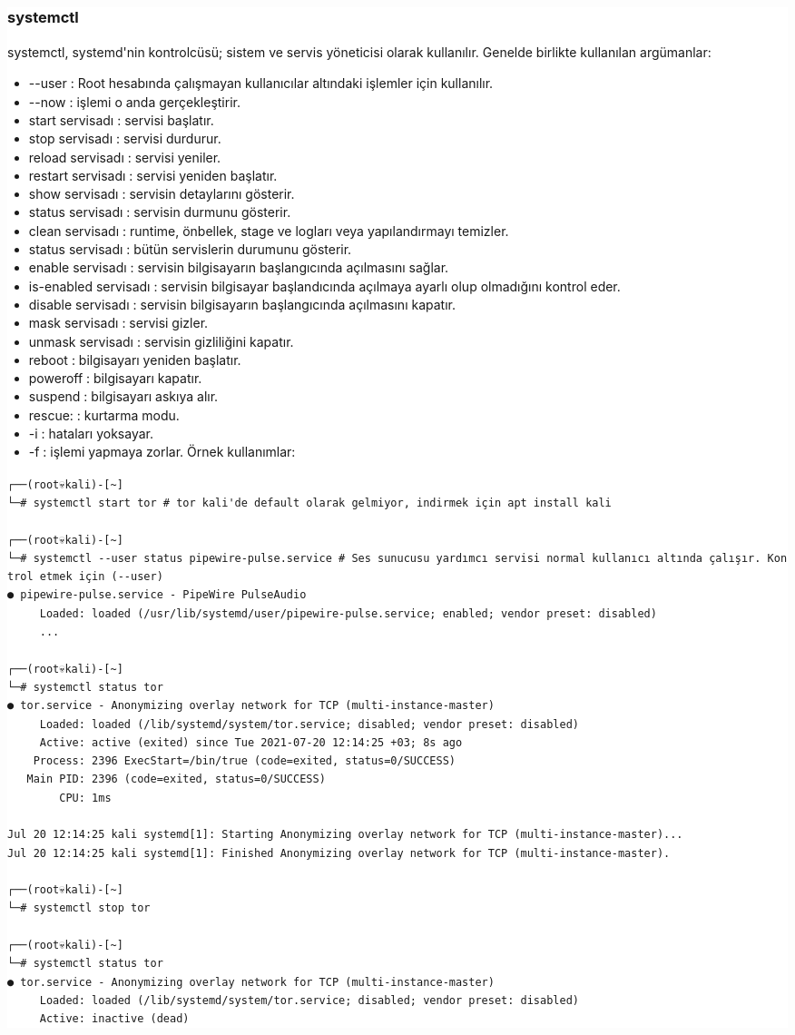 

### systemctl <a name="systemctl"></a>
systemctl, systemd'nin kontrolcüsü; sistem ve servis yöneticisi olarak kullanılır. Genelde birlikte kullanılan argümanlar:
- --user : Root hesabında çalışmayan kullanıcılar altındaki işlemler için kullanılır.
- --now : işlemi o anda gerçekleştirir.
- start servisadı : servisi başlatır.
- stop servisadı : servisi durdurur.
- reload servisadı : servisi yeniler.
- restart servisadı : servisi yeniden başlatır.
- show servisadı : servisin detaylarını gösterir.
- status servisadı : servisin durmunu gösterir.
- clean servisadı : runtime, önbellek, stage ve logları veya yapılandırmayı temizler.
- status servisadı : bütün servislerin durumunu gösterir.
- enable servisadı : servisin bilgisayarın başlangıcında açılmasını sağlar.
- is-enabled servisadı : servisin bilgisayar başlandıcında açılmaya ayarlı olup olmadığını kontrol eder.
- disable servisadı : servisin bilgisayarın başlangıcında açılmasını kapatır.
- mask servisadı : servisi gizler.
- unmask servisadı : servisin gizliliğini kapatır.
- reboot : bilgisayarı yeniden başlatır.
- poweroff : bilgisayarı kapatır.
- suspend : bilgisayarı askıya alır.
- rescue: : kurtarma modu.
- -i : hataları yoksayar.
- -f : işlemi yapmaya zorlar.
Örnek kullanımlar:
```
┌──(root💀kali)-[~]
└─# systemctl start tor # tor kali'de default olarak gelmiyor, indirmek için apt install kali

┌──(root💀kali)-[~]
└─# systemctl --user status pipewire-pulse.service # Ses sunucusu yardımcı servisi normal kullanıcı altında çalışır. Kontrol etmek için (--user)
● pipewire-pulse.service - PipeWire PulseAudio
     Loaded: loaded (/usr/lib/systemd/user/pipewire-pulse.service; enabled; vendor preset: disabled)
     ...

┌──(root💀kali)-[~]
└─# systemctl status tor
● tor.service - Anonymizing overlay network for TCP (multi-instance-master)
     Loaded: loaded (/lib/systemd/system/tor.service; disabled; vendor preset: disabled)
     Active: active (exited) since Tue 2021-07-20 12:14:25 +03; 8s ago
    Process: 2396 ExecStart=/bin/true (code=exited, status=0/SUCCESS)
   Main PID: 2396 (code=exited, status=0/SUCCESS)
        CPU: 1ms

Jul 20 12:14:25 kali systemd[1]: Starting Anonymizing overlay network for TCP (multi-instance-master)...
Jul 20 12:14:25 kali systemd[1]: Finished Anonymizing overlay network for TCP (multi-instance-master).

┌──(root💀kali)-[~]
└─# systemctl stop tor

┌──(root💀kali)-[~]
└─# systemctl status tor
● tor.service - Anonymizing overlay network for TCP (multi-instance-master)
     Loaded: loaded (/lib/systemd/system/tor.service; disabled; vendor preset: disabled)
     Active: inactive (dead)

```